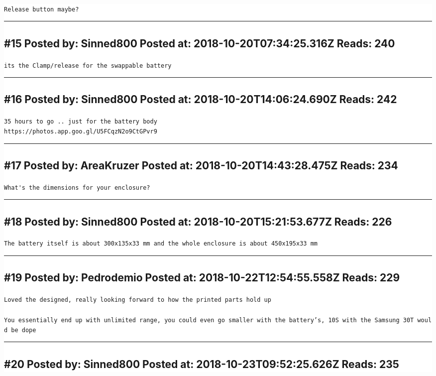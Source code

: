 ```
Release button maybe?
```

---
## \#15 Posted by: Sinned800 Posted at: 2018-10-20T07:34:25.316Z Reads: 240

```
its the Clamp/release for the swappable battery
```

---
## \#16 Posted by: Sinned800 Posted at: 2018-10-20T14:06:24.690Z Reads: 242

```
35 hours to go .. just for the battery body 
https://photos.app.goo.gl/U5FCqzN2o9CtGPvr9
```

---
## \#17 Posted by: AreaKruzer Posted at: 2018-10-20T14:43:28.475Z Reads: 234

```
What's the dimensions for your enclosure?
```

---
## \#18 Posted by: Sinned800 Posted at: 2018-10-20T15:21:53.677Z Reads: 226

```
The battery itself is about 300x135x33 mm and the whole enclosure is about 450x195x33 mm
```

---
## \#19 Posted by: Pedrodemio Posted at: 2018-10-22T12:54:55.558Z Reads: 229

```
Loved the designed, really looking forward to how the printed parts hold up

You essentially end up with unlimited range, you could even go smaller with the battery’s, 10S with the Samsung 30T would be dope
```

---
## \#20 Posted by: Sinned800 Posted at: 2018-10-23T09:52:25.626Z Reads: 235
